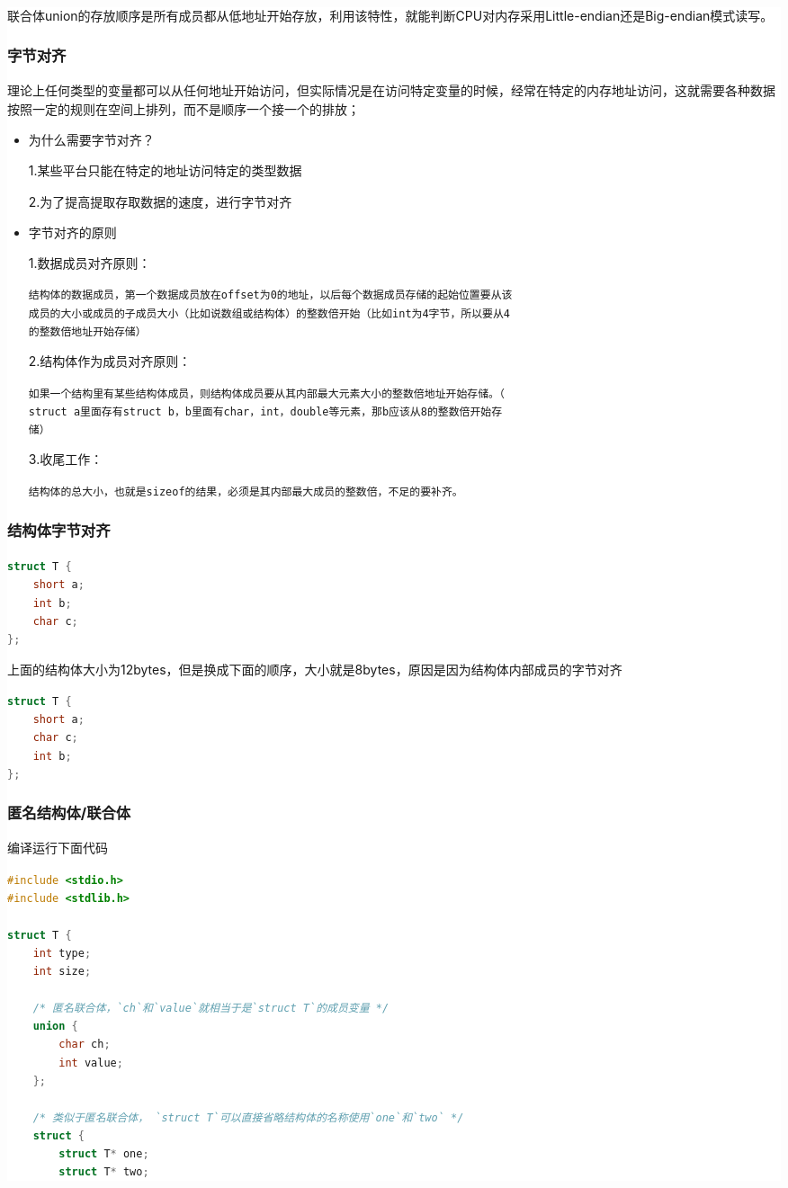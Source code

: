 联合体union的存放顺序是所有成员都从低地址开始存放，利用该特性，就能判断CPU对内存采用Little-endian还是Big-endian模式读写。

### 字节对齐
理论上任何类型的变量都可以从任何地址开始访问，但实际情况是在访问特定变量的时候，经常在特定的内存地址访问，这就需要各种数据按照一定的规则在空间上排列，而不是顺序一个接一个的排放；
* 为什么需要字节对齐？

    1.某些平台只能在特定的地址访问特定的类型数据

    2.为了提高提取存取数据的速度，进行字节对齐
* 字节对齐的原则

    1.数据成员对齐原则：
    ```
    结构体的数据成员，第一个数据成员放在offset为0的地址，以后每个数据成员存储的起始位置要从该
    成员的大小或成员的子成员大小（比如说数组或结构体）的整数倍开始（比如int为4字节，所以要从4
    的整数倍地址开始存储）
    ```

    2.结构体作为成员对齐原则：
    ```
    如果一个结构里有某些结构体成员，则结构体成员要从其内部最大元素大小的整数倍地址开始存储。（
    struct a里面存有struct b，b里面有char，int，double等元素，那b应该从8的整数倍开始存
    储）
    ```

    3.收尾工作：
    ```
    结构体的总大小，也就是sizeof的结果，必须是其内部最大成员的整数倍，不足的要补齐。
    ```

### 结构体字节对齐
```c++
struct T {
    short a;
    int b;
    char c;
};
```
上面的结构体大小为12bytes，但是换成下面的顺序，大小就是8bytes，原因是因为结构体内部成员的字节对齐
```c++
struct T {
    short a;
    char c;
    int b;
};
```
### 匿名结构体/联合体
 编译运行下面代码
```c++
#include <stdio.h>
#include <stdlib.h>

struct T {
    int type;
    int size;

    /* 匿名联合体，`ch`和`value`就相当于是`struct T`的成员变量 */
    union {
        char ch;
        int value;
    };

    /* 类似于匿名联合体， `struct T`可以直接省略结构体的名称使用`one`和`two` */
    struct {
        struct T* one;
        struct T* two;
```